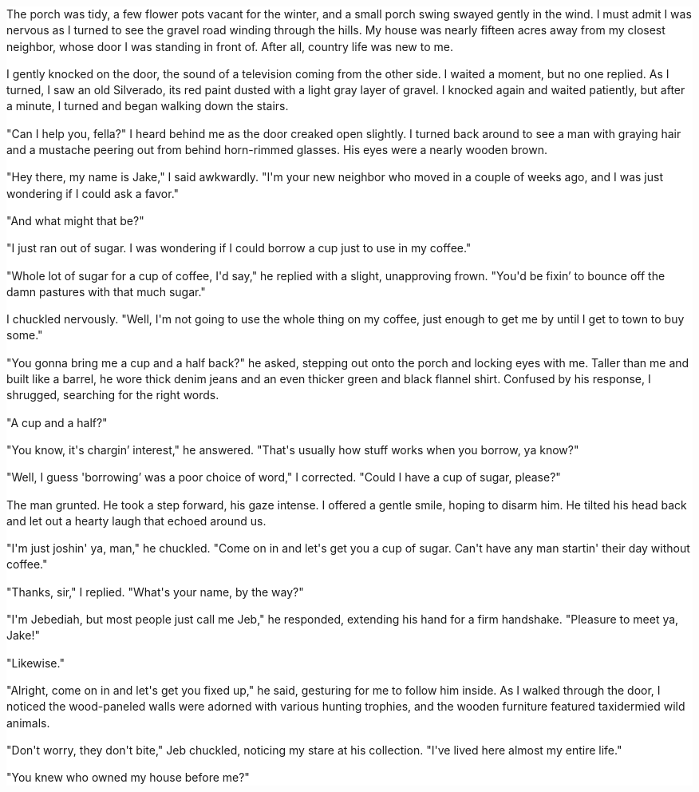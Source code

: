 The porch was tidy, a few flower pots vacant for the winter, and a small porch swing swayed gently in the wind. I must admit I was nervous as I turned to see the gravel road winding through the hills. My house was nearly fifteen acres away from my closest neighbor, whose door I was standing in front of. After all, country life was new to me.

I gently knocked on the door, the sound of a television coming from the other side. I waited a moment, but no one replied. As I turned, I saw an old Silverado, its red paint dusted with a light gray layer of gravel. I knocked again and waited patiently, but after a minute, I turned and began walking down the stairs.

"Can I help you, fella?" I heard behind me as the door creaked open slightly. I turned back around to see a man with graying hair and a mustache peering out from behind horn-rimmed glasses. His eyes were a nearly wooden brown.

"Hey there, my name is Jake," I said awkwardly. "I'm your new neighbor who moved in a couple of weeks ago, and I was just wondering if I could ask a favor."

"And what might that be?"

"I just ran out of sugar. I was wondering if I could borrow a cup just to use in my coffee."

"Whole lot of sugar for a cup of coffee, I'd say," he replied with a slight, unapproving frown. "You'd be fixin’ to bounce off the damn pastures with that much sugar."

I chuckled nervously. "Well, I'm not going to use the whole thing on my coffee, just enough to get me by until I get to town to buy some."

"You gonna bring me a cup and a half back?" he asked, stepping out onto the porch and locking eyes with me. Taller than me and built like a barrel, he wore thick denim jeans and an even thicker green and black flannel shirt. Confused by his response, I shrugged, searching for the right words.

"A cup and a half?"

"You know, it's chargin’ interest," he answered. "That's usually how stuff works when you borrow, ya know?"

"Well, I guess 'borrowing’ was a poor choice of word," I corrected. "Could I have a cup of sugar, please?"

The man grunted. He took a step forward, his gaze intense. I offered a gentle smile, hoping to disarm him. He tilted his head back and let out a hearty laugh that echoed around us.

"I'm just joshin' ya, man," he chuckled. "Come on in and let's get you a cup of sugar. Can't have any man startin' their day without coffee."

"Thanks, sir," I replied. "What's your name, by the way?"

"I'm Jebediah, but most people just call me Jeb," he responded, extending his hand for a firm handshake. "Pleasure to meet ya, Jake!"

"Likewise."

"Alright, come on in and let's get you fixed up," he said, gesturing for me to follow him inside. As I walked through the door, I noticed the wood-paneled walls were adorned with various hunting trophies, and the wooden furniture featured taxidermied wild animals.

"Don't worry, they don't bite," Jeb chuckled, noticing my stare at his collection. "I've lived here almost my entire life."

"You knew who owned my house before me?"
